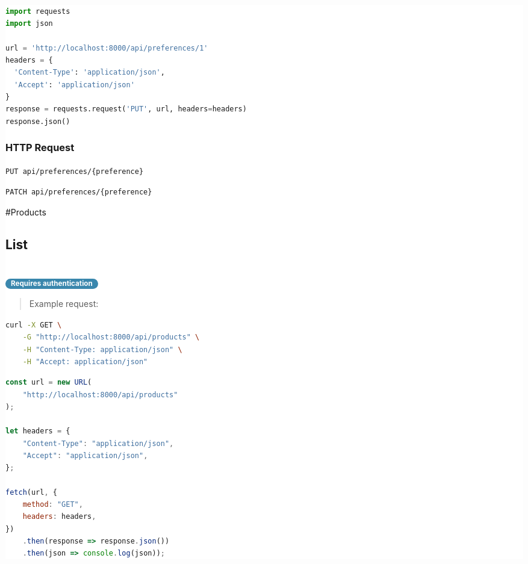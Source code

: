 ```python
import requests
import json

url = 'http://localhost:8000/api/preferences/1'
headers = {
  'Content-Type': 'application/json',
  'Accept': 'application/json'
}
response = requests.request('PUT', url, headers=headers)
response.json()
```



### HTTP Request
`PUT api/preferences/{preference}`

`PATCH api/preferences/{preference}`




#Products



## List

<br><small style="padding: 1px 9px 2px;font-weight: bold;white-space: nowrap;color: #ffffff;-webkit-border-radius: 9px;-moz-border-radius: 9px;border-radius: 9px;background-color: #3a87ad;">Requires authentication</small>
> Example request:

```bash
curl -X GET \
    -G "http://localhost:8000/api/products" \
    -H "Content-Type: application/json" \
    -H "Accept: application/json"
```

```javascript
const url = new URL(
    "http://localhost:8000/api/products"
);

let headers = {
    "Content-Type": "application/json",
    "Accept": "application/json",
};

fetch(url, {
    method: "GET",
    headers: headers,
})
    .then(response => response.json())
    .then(json => console.log(json));
```

